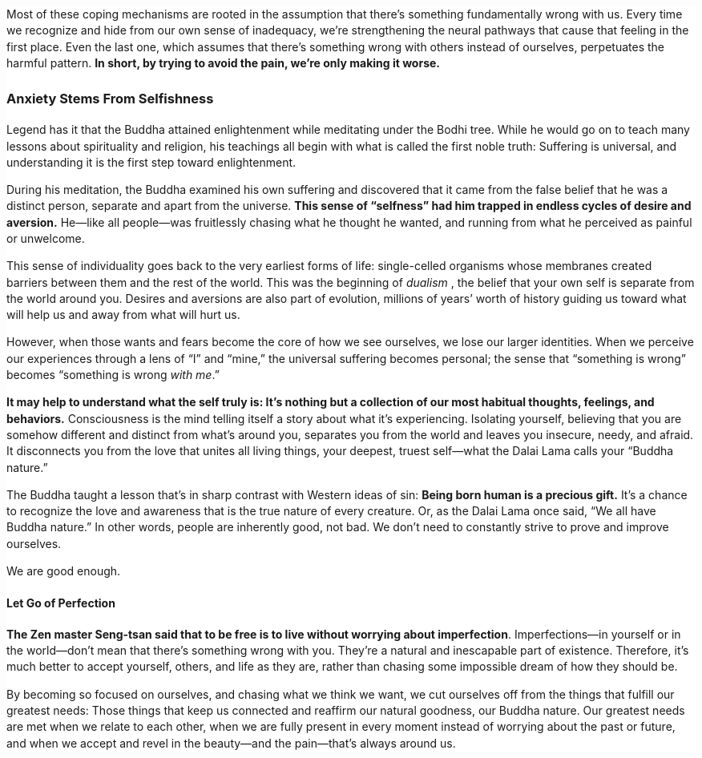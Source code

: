 

Most of these coping mechanisms are rooted in the assumption that there’s something fundamentally wrong with us. Every time we recognize and hide from our own sense of inadequacy, we’re strengthening the neural pathways that cause that feeling in the first place. Even the last one, which assumes that there’s something wrong with others instead of ourselves, perpetuates the harmful pattern. **In short, by trying to avoid the pain, we’re only making it worse.**

### Anxiety Stems From Selfishness

Legend has it that the Buddha attained enlightenment while meditating under the Bodhi tree. While he would go on to teach many lessons about spirituality and religion, his teachings all begin with what is called the first noble truth: Suffering is universal, and understanding it is the first step toward enlightenment.

During his meditation, the Buddha examined his own suffering and discovered that it came from the false belief that he was a distinct person, separate and apart from the universe. **This sense of “selfness” had him trapped in endless cycles of desire and aversion.** He—like all people—was fruitlessly chasing what he thought he wanted, and running from what he perceived as painful or unwelcome.

This sense of individuality goes back to the very earliest forms of life: single-celled organisms whose membranes created barriers between them and the rest of the world. This was the beginning of _dualism_ , the belief that your own self is separate from the world around you. Desires and aversions are also part of evolution, millions of years’ worth of history guiding us toward what will help us and away from what will hurt us.

However, when those wants and fears become the core of how we see ourselves, we lose our larger identities. When we perceive our experiences through a lens of “I” and “mine,” the universal suffering becomes personal; the sense that “something is wrong” becomes “something is wrong _with me_.”

**It may help to understand what the self truly is: It’s nothing but a collection of our most habitual thoughts, feelings, and behaviors.** Consciousness is the mind telling itself a story about what it’s experiencing. Isolating yourself, believing that you are somehow different and distinct from what’s around you, separates you from the world and leaves you insecure, needy, and afraid. It disconnects you from the love that unites all living things, your deepest, truest self—what the Dalai Lama calls your “Buddha nature.”

The Buddha taught a lesson that’s in sharp contrast with Western ideas of sin: **Being born human is a precious gift.** It’s a chance to recognize the love and awareness that is the true nature of every creature. Or, as the Dalai Lama once said, “We all have Buddha nature.” In other words, people are inherently good, not bad. We don’t need to constantly strive to prove and improve ourselves.

We are good enough.

#### Let Go of Perfection

**The Zen master Seng-tsan said that to be free is to live without worrying about imperfection**. Imperfections—in yourself or in the world—don’t mean that there’s something wrong with you. They’re a natural and inescapable part of existence. Therefore, it’s much better to accept yourself, others, and life as they are, rather than chasing some impossible dream of how they should be.

By becoming so focused on ourselves, and chasing what we think we want, we cut ourselves off from the things that fulfill our greatest needs: Those things that keep us connected and reaffirm our natural goodness, our Buddha nature. Our greatest needs are met when we relate to each other, when we are fully present in every moment instead of worrying about the past or future, and when we accept and revel in the beauty—and the pain—that’s always around us.
